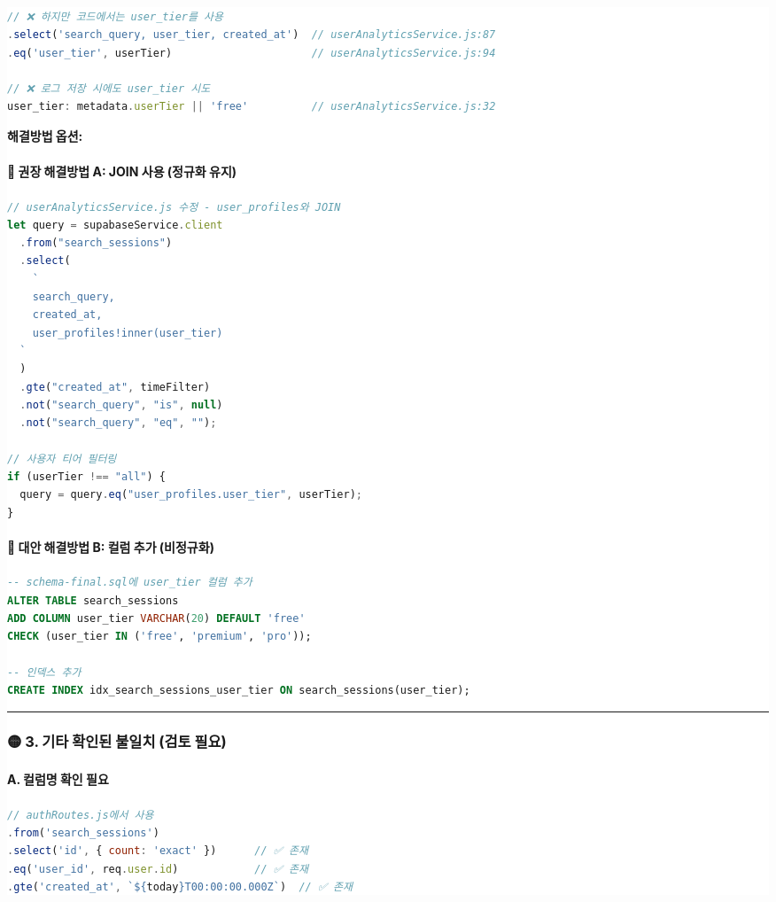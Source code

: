 ```javascript
// ❌ 하지만 코드에서는 user_tier를 사용
.select('search_query, user_tier, created_at')  // userAnalyticsService.js:87
.eq('user_tier', userTier)                      // userAnalyticsService.js:94

// ❌ 로그 저장 시에도 user_tier 시도
user_tier: metadata.userTier || 'free'          // userAnalyticsService.js:32
```

**해결방법 옵션:**

#### 🎯 **권장 해결방법 A: JOIN 사용 (정규화 유지)**

```javascript
// userAnalyticsService.js 수정 - user_profiles와 JOIN
let query = supabaseService.client
  .from("search_sessions")
  .select(
    `
    search_query, 
    created_at,
    user_profiles!inner(user_tier)
  `
  )
  .gte("created_at", timeFilter)
  .not("search_query", "is", null)
  .not("search_query", "eq", "");

// 사용자 티어 필터링
if (userTier !== "all") {
  query = query.eq("user_profiles.user_tier", userTier);
}
```

#### 🔧 **대안 해결방법 B: 컬럼 추가 (비정규화)**

```sql
-- schema-final.sql에 user_tier 컬럼 추가
ALTER TABLE search_sessions
ADD COLUMN user_tier VARCHAR(20) DEFAULT 'free'
CHECK (user_tier IN ('free', 'premium', 'pro'));

-- 인덱스 추가
CREATE INDEX idx_search_sessions_user_tier ON search_sessions(user_tier);
```

---

### 🟡 **3. 기타 확인된 불일치 (검토 필요)**

#### A. 컬럼명 확인 필요

```javascript
// authRoutes.js에서 사용
.from('search_sessions')
.select('id', { count: 'exact' })      // ✅ 존재
.eq('user_id', req.user.id)            // ✅ 존재
.gte('created_at', `${today}T00:00:00.000Z`)  // ✅ 존재
```
